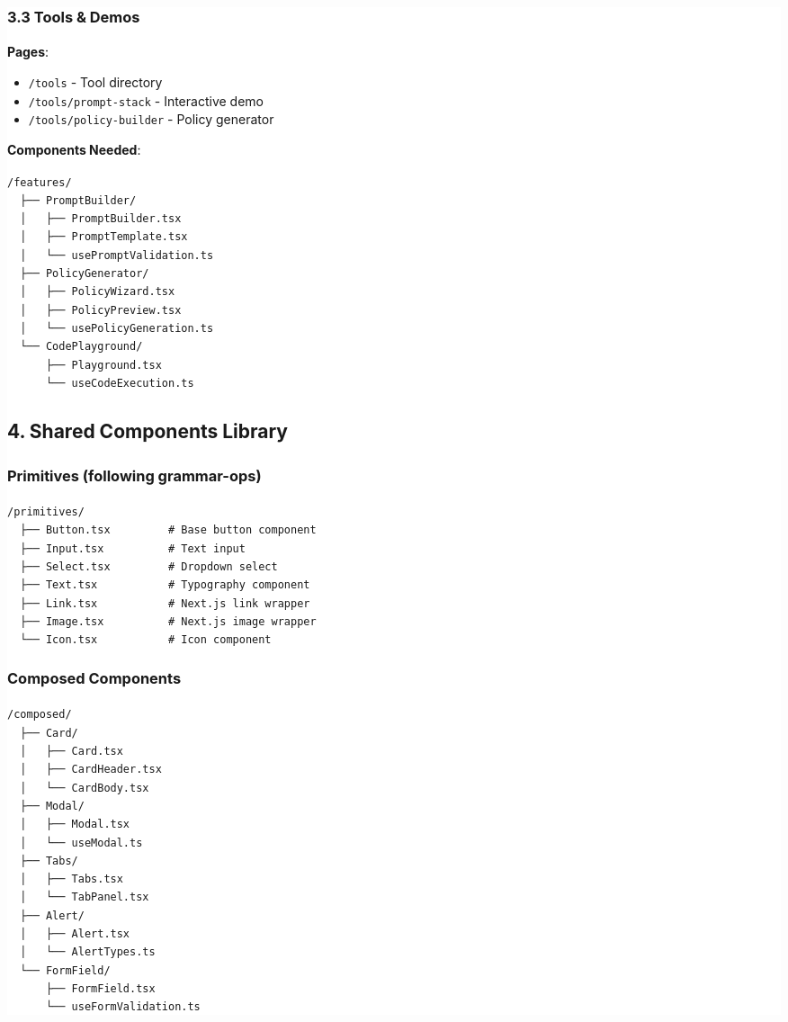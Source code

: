 ### 3.3 Tools & Demos
**Pages**:
- `/tools` - Tool directory
- `/tools/prompt-stack` - Interactive demo
- `/tools/policy-builder` - Policy generator

**Components Needed**:
```
/features/
  ├── PromptBuilder/
  │   ├── PromptBuilder.tsx
  │   ├── PromptTemplate.tsx
  │   └── usePromptValidation.ts
  ├── PolicyGenerator/
  │   ├── PolicyWizard.tsx
  │   ├── PolicyPreview.tsx
  │   └── usePolicyGeneration.ts
  └── CodePlayground/
      ├── Playground.tsx
      └── useCodeExecution.ts
```

## 4. Shared Components Library

### Primitives (following grammar-ops)
```
/primitives/
  ├── Button.tsx         # Base button component
  ├── Input.tsx          # Text input
  ├── Select.tsx         # Dropdown select
  ├── Text.tsx           # Typography component
  ├── Link.tsx           # Next.js link wrapper
  ├── Image.tsx          # Next.js image wrapper
  └── Icon.tsx           # Icon component
```

### Composed Components
```
/composed/
  ├── Card/
  │   ├── Card.tsx
  │   ├── CardHeader.tsx
  │   └── CardBody.tsx
  ├── Modal/
  │   ├── Modal.tsx
  │   └── useModal.ts
  ├── Tabs/
  │   ├── Tabs.tsx
  │   └── TabPanel.tsx
  ├── Alert/
  │   ├── Alert.tsx
  │   └── AlertTypes.ts
  └── FormField/
      ├── FormField.tsx
      └── useFormValidation.ts
```
